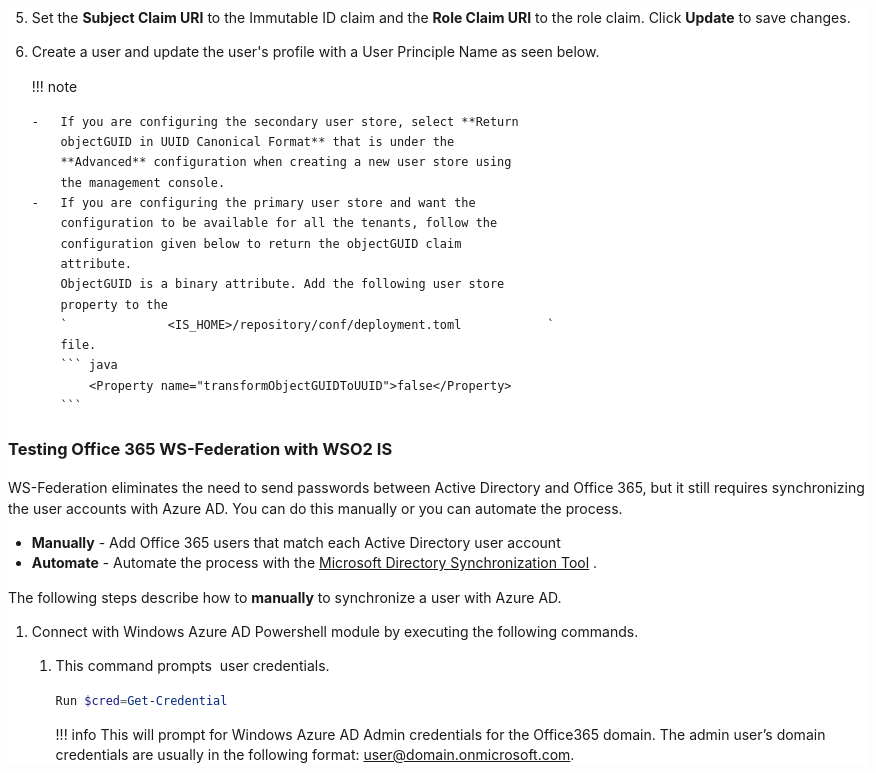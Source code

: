       

5.  Set the **Subject Claim URI** to the Immutable ID claim and the
    **Role Claim URI** to the role claim. Click **Update** to save
    changes.
6.  Create a user and update the user's profile with a User Principle
    Name as seen below.

    !!! note
    
        -   If you are configuring the secondary user store, select **Return
            objectGUID in UUID Canonical Format** that is under the
            **Advanced** configuration when creating a new user store using
            the management console.  
        -   If you are configuring the primary user store and want the
            configuration to be available for all the tenants, follow the
            configuration given below to return the objectGUID claim
            attribute.  
            ObjectGUID is a binary attribute. Add the following user store
            property to the
            `              <IS_HOME>/repository/conf/deployment.toml            `
            file.
            ``` java
                <Property name="transformObjectGUIDToUUID">false</Property>
            ```
    

### Testing Office 365 WS-Federation with WSO2 IS

WS-Federation eliminates the need to send passwords between Active
Directory and Office 365, but it still requires synchronizing the user
accounts with Azure AD. You can do this manually or you can automate the
process.

-   **Manually** - Add Office 365 users that match each Active Directory
    user account
-   **Automate** - Automate the process with the [Microsoft Directory
    Synchronization Tool](https://docs.microsoft.com/en-us/office365/enterprise/deploy-office-365-directory-synchronization-dirsync-in-microsoft-azure)
    .

The following steps describe how to **manually** to synchronize a user
with Azure AD.

1.  Connect with Windows Azure AD Powershell module by executing the
    following commands.
    1.  This command prompts  user credentials.

        ``` powershell
        Run $cred=Get-Credential
        ```
        
        !!! info 
            This will prompt for Windows Azure AD Admin credentials for the
            Office365 domain. The admin user’s domain credentials are
            usually in the following format: <user@domain.onmicrosoft.com>.
